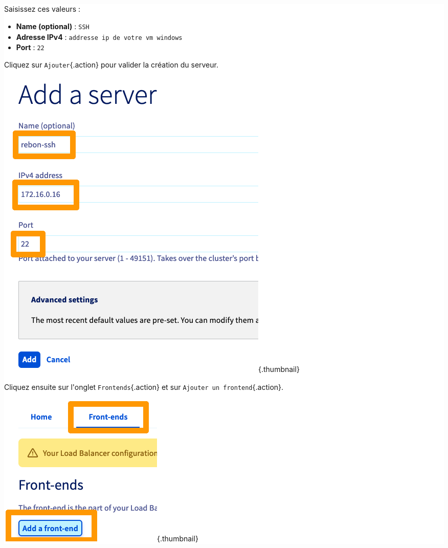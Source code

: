 Saisissez ces valeurs :

- **Name (optional)** : `SSH`
- **Adresse IPv4** : `addresse ip de votre vm windows`
- **Port** : `22`

Cliquez sur `Ajouter`{.action} pour valider la création du serveur.

![Configure Load Balancer 05-ssh](images/config-lb5-ssh.PNG){.thumbnail}

Cliquez ensuite sur l'onglet `Frontends`{.action} et sur `Ajouter un frontend`{.action}.

![Configure Load Balancer 06-ssh](images/config-lb6-ssh.PNG){.thumbnail}
